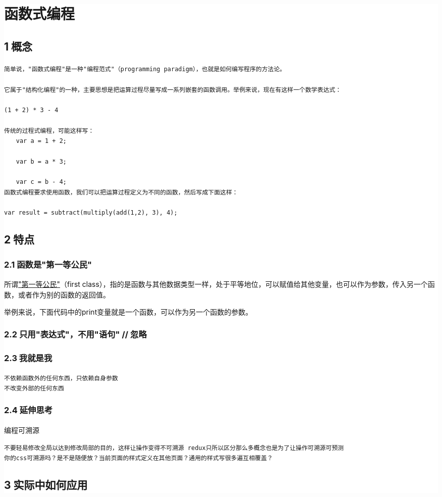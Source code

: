 # 函数式编程
## 1 概念

```
简单说，"函数式编程"是一种"编程范式"（programming paradigm），也就是如何编写程序的方法论。

它属于"结构化编程"的一种，主要思想是把运算过程尽量写成一系列嵌套的函数调用。举例来说，现在有这样一个数学表达式：

(1 + 2) * 3 - 4

传统的过程式编程，可能这样写：
　　var a = 1 + 2;

　　var b = a * 3;

　　var c = b - 4;
函数式编程要求使用函数，我们可以把运算过程定义为不同的函数，然后写成下面这样：

var result = subtract(multiply(add(1,2), 3), 4);
```

## 2 特点

### 2.1 函数是"第一等公民"

所谓["第一等公民"](http://en.wikipedia.org/wiki/First-class_function)（first class），指的是函数与其他数据类型一样，处于平等地位，可以赋值给其他变量，也可以作为参数，传入另一个函数，或者作为别的函数的返回值。

举例来说，下面代码中的print变量就是一个函数，可以作为另一个函数的参数。

### 2.2 只用"表达式"，不用"语句"  // 忽略

### 2.3 我就是我

```
不依赖函数外的任何东西，只依赖自身参数
不改变外部的任何东西
```

### 2.4 延伸思考

编程可溯源

```
不要轻易修改全局以达到修改局部的目的，这样让操作变得不可溯源 redux只所以区分那么多概念也是为了让操作可溯源可预测
你的css可溯源吗？是不是随便放？当前页面的样式定义在其他页面？通用的样式写很多遍互相覆盖？

```

## 3 实际中如何应用
